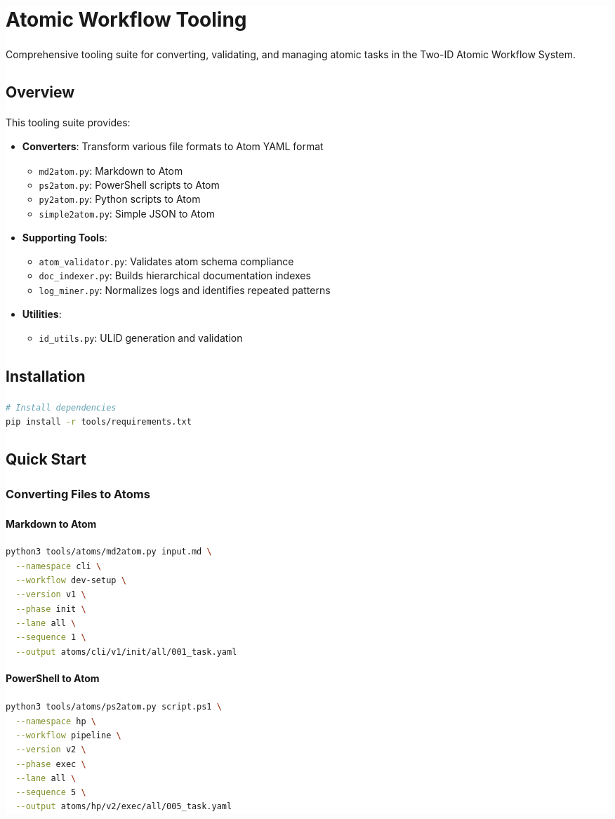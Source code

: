 # Atomic Workflow Tooling

Comprehensive tooling suite for converting, validating, and managing atomic tasks in the Two-ID Atomic Workflow System.

## Overview

This tooling suite provides:

- **Converters**: Transform various file formats to Atom YAML format
  - `md2atom.py`: Markdown to Atom
  - `ps2atom.py`: PowerShell scripts to Atom
  - `py2atom.py`: Python scripts to Atom
  - `simple2atom.py`: Simple JSON to Atom

- **Supporting Tools**:
  - `atom_validator.py`: Validates atom schema compliance
  - `doc_indexer.py`: Builds hierarchical documentation indexes
  - `log_miner.py`: Normalizes logs and identifies repeated patterns

- **Utilities**:
  - `id_utils.py`: ULID generation and validation

## Installation

```bash
# Install dependencies
pip install -r tools/requirements.txt
```

## Quick Start

### Converting Files to Atoms

#### Markdown to Atom
```bash
python3 tools/atoms/md2atom.py input.md \
  --namespace cli \
  --workflow dev-setup \
  --version v1 \
  --phase init \
  --lane all \
  --sequence 1 \
  --output atoms/cli/v1/init/all/001_task.yaml
```

#### PowerShell to Atom
```bash
python3 tools/atoms/ps2atom.py script.ps1 \
  --namespace hp \
  --workflow pipeline \
  --version v2 \
  --phase exec \
  --lane all \
  --sequence 5 \
  --output atoms/hp/v2/exec/all/005_task.yaml
```
